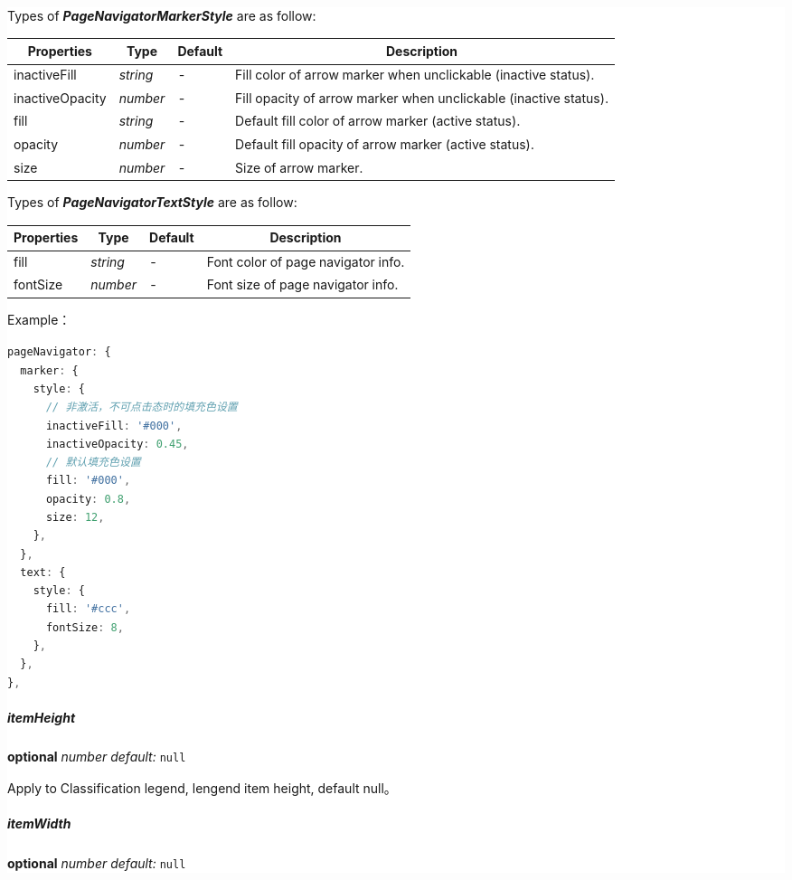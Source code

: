 Types of **_PageNavigatorMarkerStyle_** are as follow:

| Properties | Type | Default | Description |
| --- | --- | --- | --- |
| inactiveFill | _string_ | - | Fill color of arrow marker when unclickable (inactive status). |
| inactiveOpacity | _number_ | - | Fill opacity of arrow marker when unclickable (inactive status). |
| fill | _string_ | - | Default fill color of arrow marker (active status). |
| opacity | _number_ | - | Default fill opacity of arrow marker (active status). |
| size | _number_ | - | Size of arrow marker. |

Types of **_PageNavigatorTextStyle_** are as follow:

| Properties | Type     | Default | Description                        |
| ---------- | -------- | ------- | ---------------------------------- |
| fill       | _string_ | -       | Font color of page navigator info. |
| fontSize   | _number_ | -       | Font size of page navigator info.  |

Example：

```ts
pageNavigator: {
  marker: {
    style: {
      // 非激活，不可点击态时的填充色设置
      inactiveFill: '#000',
      inactiveOpacity: 0.45,
      // 默认填充色设置
      fill: '#000',
      opacity: 0.8,
      size: 12,
    },
  },
  text: {
    style: {
      fill: '#ccc',
      fontSize: 8,
    },
  },
},
```

##### itemHeight

<description>**optional** _number_ _default:_ `null`</description>

Apply to <tag color="green" text="Classification legend">Classification legend</tag>, lengend item height, default null。

##### itemWidth

<description>**optional** _number_ _default:_ `null`</description>
